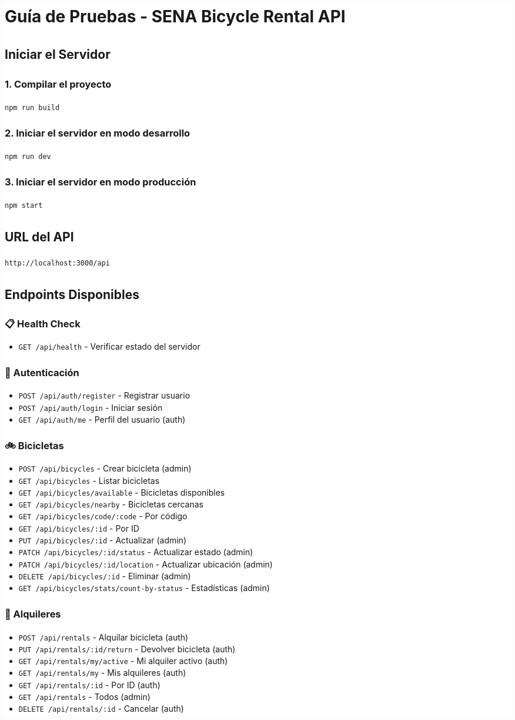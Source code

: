 # Guía de Pruebas - SENA Bicycle Rental API

## Iniciar el Servidor

### 1. Compilar el proyecto
```bash
npm run build
```

### 2. Iniciar el servidor en modo desarrollo
```bash
npm run dev
```

### 3. Iniciar el servidor en modo producción
```bash
npm start
```

## URL del API
```
http://localhost:3000/api
```

## Endpoints Disponibles

### 📋 Health Check
- `GET /api/health` - Verificar estado del servidor

### 🔐 Autenticación
- `POST /api/auth/register` - Registrar usuario
- `POST /api/auth/login` - Iniciar sesión
- `GET /api/auth/me` - Perfil del usuario (auth)

### 🚲 Bicicletas
- `POST /api/bicycles` - Crear bicicleta (admin)
- `GET /api/bicycles` - Listar bicicletas
- `GET /api/bicycles/available` - Bicicletas disponibles
- `GET /api/bicycles/nearby` - Bicicletas cercanas
- `GET /api/bicycles/code/:code` - Por código
- `GET /api/bicycles/:id` - Por ID
- `PUT /api/bicycles/:id` - Actualizar (admin)
- `PATCH /api/bicycles/:id/status` - Actualizar estado (admin)
- `PATCH /api/bicycles/:id/location` - Actualizar ubicación (admin)
- `DELETE /api/bicycles/:id` - Eliminar (admin)
- `GET /api/bicycles/stats/count-by-status` - Estadísticas (admin)

### 🎫 Alquileres
- `POST /api/rentals` - Alquilar bicicleta (auth)
- `PUT /api/rentals/:id/return` - Devolver bicicleta (auth)
- `GET /api/rentals/my/active` - Mi alquiler activo (auth)
- `GET /api/rentals/my` - Mis alquileres (auth)
- `GET /api/rentals/:id` - Por ID (auth)
- `GET /api/rentals` - Todos (admin)
- `DELETE /api/rentals/:id` - Cancelar (auth)

